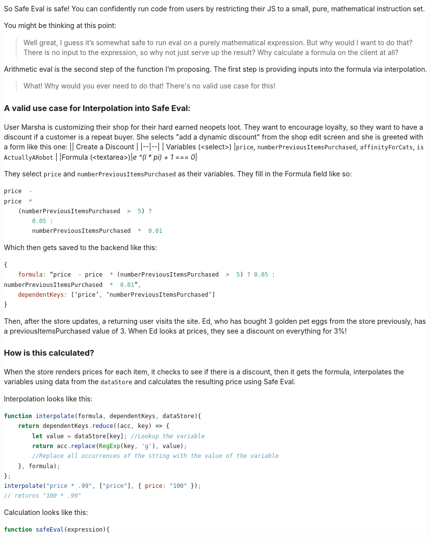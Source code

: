So Safe Eval is safe! You can confidently run code from users by restricting their  JS to a small, pure, mathematical instruction set.

You might be thinking at this point:
>Well great, I guess it’s somewhat safe to run eval on a purely mathematical expression. But why would I want to do that? There is no input to the expression, so why not just serve up the result? Why calculate a formula on the client at all?

Arithmetic eval is the second step of the function I’m proposing. The first step is providing inputs into the formula via interpolation.

>What! Why would you ever need to do that! There's no valid use case for this!

### A valid use case for Interpolation into Safe Eval:

User Marsha is customizing their shop for their hard earned neopets loot. They want to encourage loyalty, so they want to have a discount if a customer is a repeat buyer. She selects "add a dynamic discount" from the shop edit screen and she is greeted with a form like this one:
|| Create a Discount |
|--|--|
| Variables (\<select>) |`price`, `numberPreviousItemsPurchased`, `affinityForCats`, `isActuallyARobot` |
|Formula (\<textarea>)|*e ^(i * pi) + 1 === 0*|

They select `price` and `numberPreviousItemsPurchased` as their variables.
They fill in the Formula field like so:
```js
price  -
price  *
	(numberPreviousItemsPurchased  >  5) ?
		0.05 :
		numberPreviousItemsPurchased  *  0.01
```
Which then gets saved to the backend like this:

```js
{
	formula: “price  - price  * (numberPreviousItemsPurchased  >  5) ? 0.05 :
numberPreviousItemsPurchased  *  0.01”,
	dependentKeys: [‘price’, ‘numberPreviousItemsPurchased’]
}
```
Then, after the store updates, a returning user visits the site. Ed, who has bought 3 golden pet eggs from the store previously, has a previousItemsPurchased value of 3. When Ed looks at prices, they see a discount on everything for 3%! 

### How is this calculated?

When the store renders prices for each item, it checks to see if there is a discount, then it gets the formula, interpolates the variables using data from the `dataStore` and calculates the resulting price using Safe Eval.

Interpolation looks like this:

```js
function interpolate(formula, dependentKeys, dataStore){
	return dependentKeys.reduce((acc, key) => {
		let value = dataStore[key]; //Lookup the variable
		return acc.replace(RegExp(key, 'g'), value);
		//Replace all occurrences of the string with the value of the variable
	}, formula);
};
interpolate("price * .99", ["price"], { price: "100" });
// returns "100 * .99"
```
Calculation looks like this:
```js
function safeEval(expression){
```